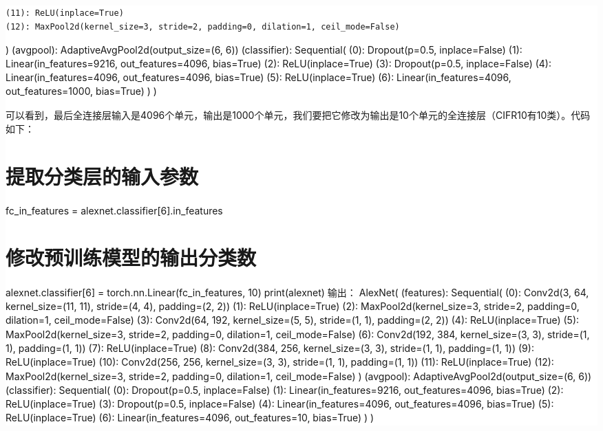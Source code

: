     (11): ReLU(inplace=True)
    (12): MaxPool2d(kernel_size=3, stride=2, padding=0, dilation=1, ceil_mode=False)
  )
  (avgpool): AdaptiveAvgPool2d(output_size=(6, 6))
  (classifier): Sequential(
    (0): Dropout(p=0.5, inplace=False)
    (1): Linear(in_features=9216, out_features=4096, bias=True)
    (2): ReLU(inplace=True)
    (3): Dropout(p=0.5, inplace=False)
    (4): Linear(in_features=4096, out_features=4096, bias=True)
    (5): ReLU(inplace=True)
    (6): Linear(in_features=4096, out_features=1000, bias=True)
  )
)


可以看到，最后全连接层输入是4096个单元，输出是1000个单元，我们要把它修改为输出是10个单元的全连接层（CIFR10有10类）。代码如下：

# 提取分类层的输入参数
fc_in_features = alexnet.classifier[6].in_features

# 修改预训练模型的输出分类数
alexnet.classifier[6] = torch.nn.Linear(fc_in_features, 10)
print(alexnet)
输出：
AlexNet(
  (features): Sequential(
    (0): Conv2d(3, 64, kernel_size=(11, 11), stride=(4, 4), padding=(2, 2))
    (1): ReLU(inplace=True)
    (2): MaxPool2d(kernel_size=3, stride=2, padding=0, dilation=1, ceil_mode=False)
    (3): Conv2d(64, 192, kernel_size=(5, 5), stride=(1, 1), padding=(2, 2))
    (4): ReLU(inplace=True)
    (5): MaxPool2d(kernel_size=3, stride=2, padding=0, dilation=1, ceil_mode=False)
    (6): Conv2d(192, 384, kernel_size=(3, 3), stride=(1, 1), padding=(1, 1))
    (7): ReLU(inplace=True)
    (8): Conv2d(384, 256, kernel_size=(3, 3), stride=(1, 1), padding=(1, 1))
    (9): ReLU(inplace=True)
    (10): Conv2d(256, 256, kernel_size=(3, 3), stride=(1, 1), padding=(1, 1))
    (11): ReLU(inplace=True)
    (12): MaxPool2d(kernel_size=3, stride=2, padding=0, dilation=1, ceil_mode=False)
  )
  (avgpool): AdaptiveAvgPool2d(output_size=(6, 6))
  (classifier): Sequential(
    (0): Dropout(p=0.5, inplace=False)
    (1): Linear(in_features=9216, out_features=4096, bias=True)
    (2): ReLU(inplace=True)
    (3): Dropout(p=0.5, inplace=False)
    (4): Linear(in_features=4096, out_features=4096, bias=True)
    (5): ReLU(inplace=True)
    (6): Linear(in_features=4096, out_features=10, bias=True)
  )
)
